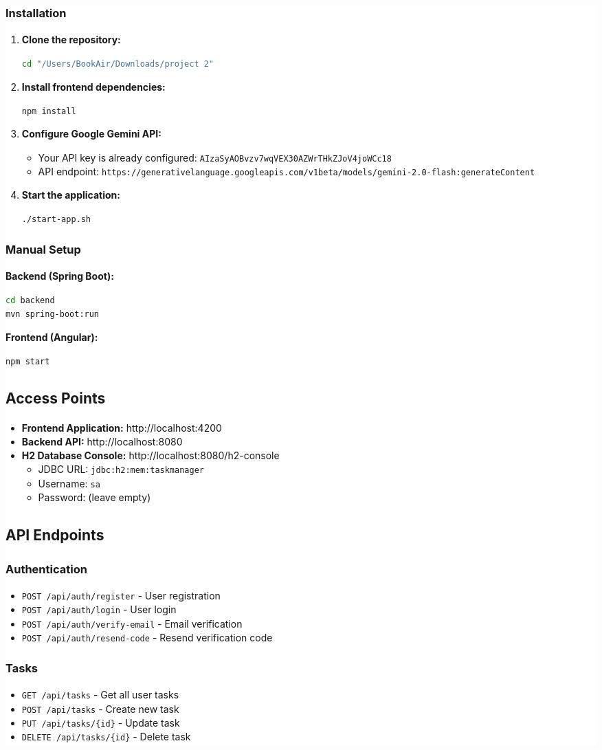 ### Installation

1. **Clone the repository:**
   ```bash
   cd "/Users/BookAir/Downloads/project 2"
   ```

2. **Install frontend dependencies:**
   ```bash
   npm install
   ```

3. **Configure Google Gemini API:**
   - Your API key is already configured: `AIzaSyAOBvzv7wqVEX30AZWrTHkZJoV4joWCc18`
   - API endpoint: `https://generativelanguage.googleapis.com/v1beta/models/gemini-2.0-flash:generateContent`

4. **Start the application:**
   ```bash
   ./start-app.sh
   ```

### Manual Setup

**Backend (Spring Boot):**
```bash
cd backend
mvn spring-boot:run
```

**Frontend (Angular):**
```bash
npm start
```

## Access Points

- **Frontend Application:** http://localhost:4200
- **Backend API:** http://localhost:8080
- **H2 Database Console:** http://localhost:8080/h2-console
  - JDBC URL: `jdbc:h2:mem:taskmanager`
  - Username: `sa`
  - Password: (leave empty)

## API Endpoints

### Authentication
- `POST /api/auth/register` - User registration
- `POST /api/auth/login` - User login
- `POST /api/auth/verify-email` - Email verification
- `POST /api/auth/resend-code` - Resend verification code

### Tasks
- `GET /api/tasks` - Get all user tasks
- `POST /api/tasks` - Create new task
- `PUT /api/tasks/{id}` - Update task
- `DELETE /api/tasks/{id}` - Delete task
